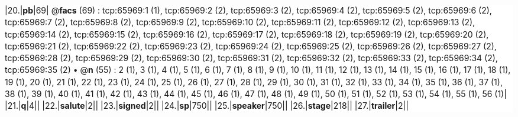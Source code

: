 |20.|__pb__|69| @__facs__ (69) : tcp:65969:1 (1), tcp:65969:2 (2), tcp:65969:3 (2), tcp:65969:4 (2), tcp:65969:5 (2), tcp:65969:6 (2), tcp:65969:7 (2), tcp:65969:8 (2), tcp:65969:9 (2), tcp:65969:10 (2), tcp:65969:11 (2), tcp:65969:12 (2), tcp:65969:13 (2), tcp:65969:14 (2), tcp:65969:15 (2), tcp:65969:16 (2), tcp:65969:17 (2), tcp:65969:18 (2), tcp:65969:19 (2), tcp:65969:20 (2), tcp:65969:21 (2), tcp:65969:22 (2), tcp:65969:23 (2), tcp:65969:24 (2), tcp:65969:25 (2), tcp:65969:26 (2), tcp:65969:27 (2), tcp:65969:28 (2), tcp:65969:29 (2), tcp:65969:30 (2), tcp:65969:31 (2), tcp:65969:32 (2), tcp:65969:33 (2), tcp:65969:34 (2), tcp:65969:35 (2)  •  @__n__ (55) : 2 (1), 3 (1), 4 (1), 5 (1), 6 (1), 7 (1), 8 (1), 9 (1), 10 (1), 11 (1), 12 (1), 13 (1), 14 (1), 15 (1), 16 (1), 17 (1), 18 (1), 19 (1), 20 (1), 21 (1), 22 (1), 23 (1), 24 (1), 25 (1), 26 (1), 27 (1), 28 (1), 29 (1), 30 (1), 31 (1), 32 (1), 33 (1), 34 (1), 35 (1), 36 (1), 37 (1), 38 (1), 39 (1), 40 (1), 41 (1), 42 (1), 43 (1), 44 (1), 45 (1), 46 (1), 47 (1), 48 (1), 49 (1), 50 (1), 51 (1), 52 (1), 53 (1), 54 (1), 55 (1), 56 (1)|
|21.|__q__|4||
|22.|__salute__|2||
|23.|__signed__|2||
|24.|__sp__|750||
|25.|__speaker__|750||
|26.|__stage__|218||
|27.|__trailer__|2||
